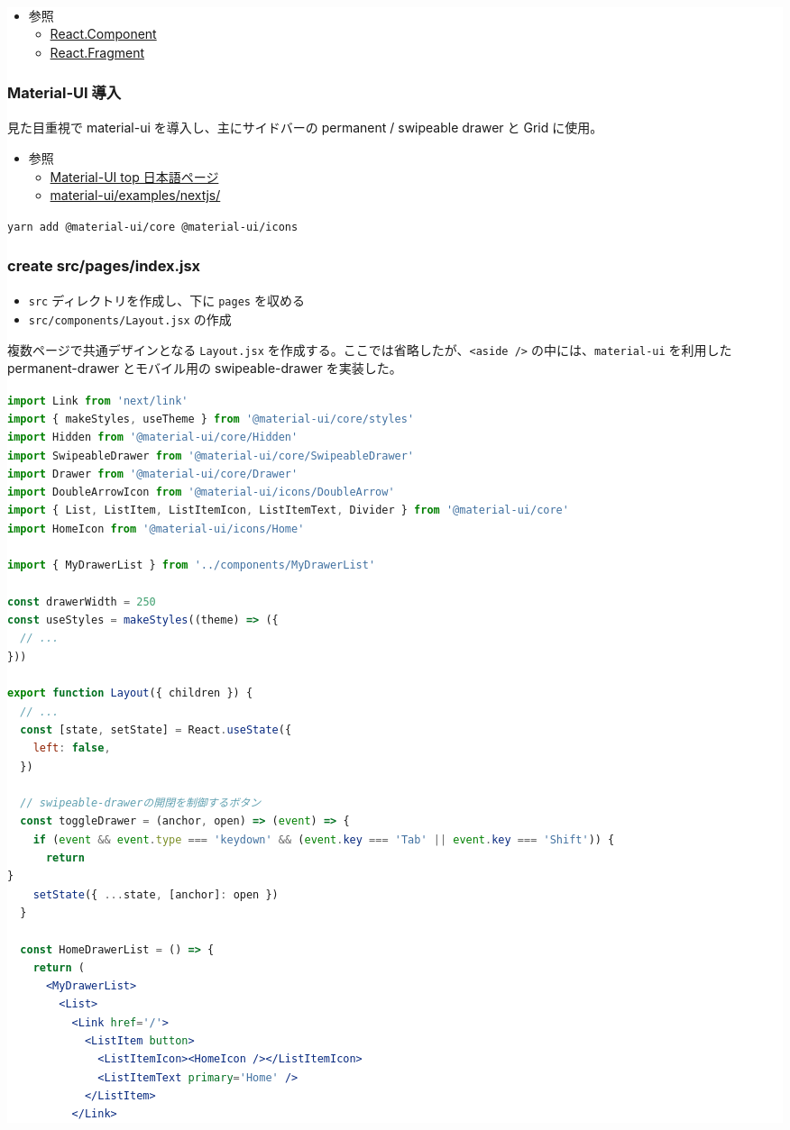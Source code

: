 - 参照
  - [React.Component](https://ja.reactjs.org/docs/react-component.html#gatsby-focus-wrapper)
  - [React.Fragment](https://ja.reactjs.org/docs/fragments.html#keyed-fragments)

### Material-UI 導入

見た目重視で material-ui を導入し、主にサイドバーの permanent / swipeable drawer と Grid に使用。

- 参照
  - [Material-UI top 日本語ページ](https://material-ui.com/ja/)
  - [material-ui/examples/nextjs/](https://github.com/mui-org/material-ui/tree/master/examples/nextjs)

```sh
yarn add @material-ui/core @material-ui/icons
```

### create src/pages/index.jsx

- `src` ディレクトリを作成し、下に `pages` を収める
- `src/components/Layout.jsx` の作成

複数ページで共通デザインとなる `Layout.jsx` を作成する。ここでは省略したが、`<aside />` の中には、`material-ui` を利用した permanent-drawer とモバイル用の swipeable-drawer を実装した。

```jsx title=src/components/Layout.jsx
import Link from 'next/link'
import { makeStyles, useTheme } from '@material-ui/core/styles'
import Hidden from '@material-ui/core/Hidden'
import SwipeableDrawer from '@material-ui/core/SwipeableDrawer'
import Drawer from '@material-ui/core/Drawer'
import DoubleArrowIcon from '@material-ui/icons/DoubleArrow'
import { List, ListItem, ListItemIcon, ListItemText, Divider } from '@material-ui/core'
import HomeIcon from '@material-ui/icons/Home'

import { MyDrawerList } from '../components/MyDrawerList'

const drawerWidth = 250
const useStyles = makeStyles((theme) => ({
  // ...
}))

export function Layout({ children }) {
  // ...
  const [state, setState] = React.useState({
    left: false,
  })

  // swipeable-drawerの開閉を制御するボタン
  const toggleDrawer = (anchor, open) => (event) => {
    if (event && event.type === 'keydown' && (event.key === 'Tab' || event.key === 'Shift')) {
      return
}
    setState({ ...state, [anchor]: open })
  }

  const HomeDrawerList = () => {
    return (
      <MyDrawerList>
        <List>
          <Link href='/'>
            <ListItem button>
              <ListItemIcon><HomeIcon /></ListItemIcon>
              <ListItemText primary='Home' />
            </ListItem>
          </Link>
```